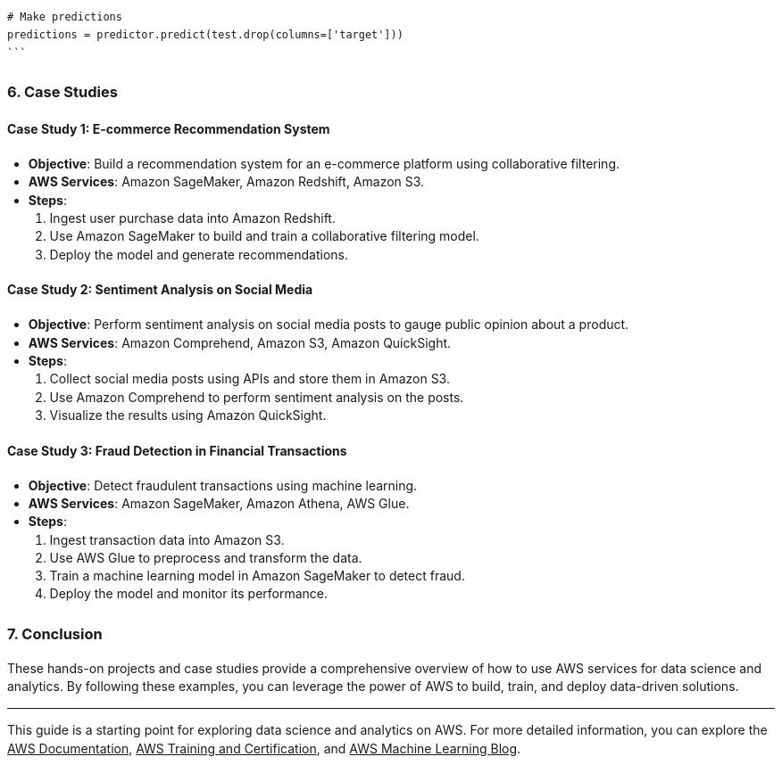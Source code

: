     # Make predictions
    predictions = predictor.predict(test.drop(columns=['target']))
    ```

### 6. Case Studies

#### Case Study 1: E-commerce Recommendation System
- **Objective**: Build a recommendation system for an e-commerce platform using collaborative filtering.
- **AWS Services**: Amazon SageMaker, Amazon Redshift, Amazon S3.
- **Steps**:
  1. Ingest user purchase data into Amazon Redshift.
  2. Use Amazon SageMaker to build and train a collaborative filtering model.
  3. Deploy the model and generate recommendations.

#### Case Study 2: Sentiment Analysis on Social Media
- **Objective**: Perform sentiment analysis on social media posts to gauge public opinion about a product.
- **AWS Services**: Amazon Comprehend, Amazon S3, Amazon QuickSight.
- **Steps**:
  1. Collect social media posts using APIs and store them in Amazon S3.
  2. Use Amazon Comprehend to perform sentiment analysis on the posts.
  3. Visualize the results using Amazon QuickSight.

#### Case Study 3: Fraud Detection in Financial Transactions
- **Objective**: Detect fraudulent transactions using machine learning.
- **AWS Services**: Amazon SageMaker, Amazon Athena, AWS Glue.
- **Steps**:
  1. Ingest transaction data into Amazon S3.
  2. Use AWS Glue to preprocess and transform the data.
  3. Train a machine learning model in Amazon SageMaker to detect fraud.
  4. Deploy the model and monitor its performance.

### 7. Conclusion
These hands-on projects and case studies provide a comprehensive overview of how to use AWS services for data science and analytics. By following these examples, you can leverage the power of AWS to build, train, and deploy data-driven solutions.

---

This guide is a starting point for exploring data science and analytics on AWS. For more detailed information, you can explore the [AWS Documentation](https://docs.aws.amazon.com/), [AWS Training and Certification](https://aws.amazon.com/training/), and [AWS Machine Learning Blog](https://aws.amazon.com/blogs/machine-learning/).
